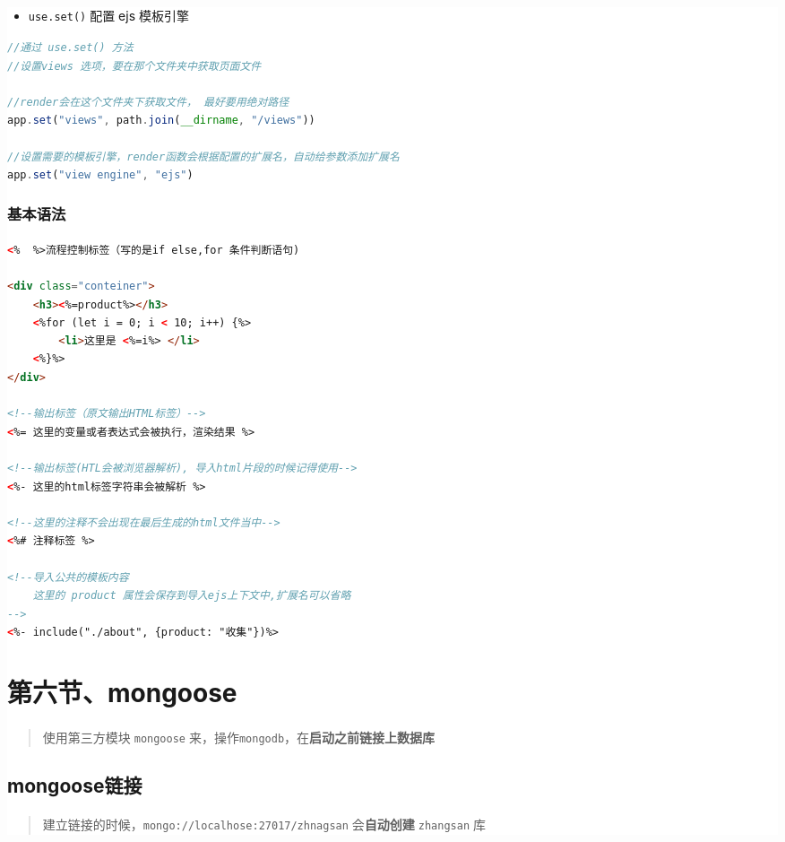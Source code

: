   

-  `use.set()` 配置 ejs 模板引擎

  ~~~js
  //通过 use.set() 方法
  //设置views 选项，要在那个文件夹中获取页面文件
  
  //render会在这个文件夹下获取文件， 最好要用绝对路径
  app.set("views", path.join(__dirname, "/views"))
  
  //设置需要的模板引擎，render函数会根据配置的扩展名，自动给参数添加扩展名
  app.set("view engine", "ejs")
  ~~~



### 基本语法

~~~html
<%  %>流程控制标签（写的是if else,for 条件判断语句)

<div class="conteiner">
    <h3><%=product%></h3>
    <%for (let i = 0; i < 10; i++) {%>
        <li>这里是 <%=i%> </li>
    <%}%>
</div>

<!--输出标签（原文输出HTML标签）-->
<%= 这里的变量或者表达式会被执行，渲染结果 %>

<!--输出标签(HTL会被浏览器解析), 导入html片段的时候记得使用-->
<%- 这里的html标签字符串会被解析 %>

<!--这里的注释不会出现在最后生成的html文件当中-->
<%# 注释标签 %>

<!--导入公共的模板内容
    这里的 product 属性会保存到导入ejs上下文中,扩展名可以省略
-->
<%- include("./about", {product: "收集"})%>
~~~



# 第六节、mongoose

> 使用第三方模块 `mongoose` 来，操作`mongodb`，在**启动之前链接上数据库**



## mongoose链接

> 建立链接的时候，`mongo://localhose:27017/zhnagsan` 会**自动创建** `zhangsan` 库
